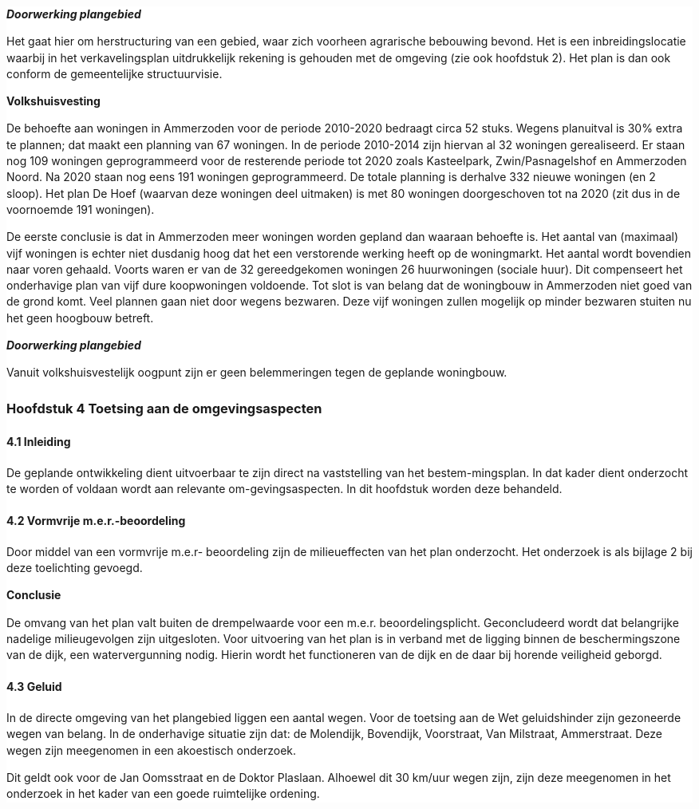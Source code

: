 ***Doorwerking plangebied***

Het gaat hier om herstructuring van een gebied, waar zich voorheen agrarische bebouwing bevond. Het is een inbreidingslocatie waarbij in het verkavelingsplan uitdrukkelijk rekening is gehouden met de omgeving (zie ook hoofdstuk 2\). Het plan is dan ook conform de gemeentelijke structuurvisie.

**Volkshuisvesting**

De behoefte aan woningen in Ammerzoden voor de periode 2010\-2020 bedraagt circa 52 stuks. Wegens planuitval is 30% extra te plannen; dat maakt een planning van 67 woningen. In de periode 2010\-2014 zijn hiervan al 32 woningen gerealiseerd. Er staan nog 109 woningen geprogrammeerd voor de resterende periode tot 2020 zoals Kasteelpark, Zwin/Pasnagelshof en Ammerzoden Noord. Na 2020 staan nog eens 191 woningen geprogrammeerd. De totale planning is derhalve 332 nieuwe woningen (en 2 sloop). Het plan De Hoef (waarvan deze woningen deel uitmaken) is met 80 woningen doorgeschoven tot na 2020 (zit dus in de voornoemde 191 woningen).

De eerste conclusie is dat in Ammerzoden meer woningen worden gepland dan waaraan behoefte is. Het aantal van (maximaal) vijf woningen is echter niet dusdanig hoog dat het een verstorende werking heeft op de woningmarkt. Het aantal wordt bovendien naar voren gehaald. Voorts waren er van de 32 gereedgekomen woningen 26 huurwoningen (sociale huur). Dit compenseert het onderhavige plan van vijf dure koopwoningen voldoende. Tot slot is van belang dat de woningbouw in Ammerzoden niet goed van de grond komt. Veel plannen gaan niet door wegens bezwaren. Deze vijf woningen zullen mogelijk op minder bezwaren stuiten nu het geen hoogbouw betreft.

***Doorwerking plangebied***

Vanuit volkshuisvestelijk oogpunt zijn er geen belemmeringen tegen de geplande woningbouw.

### Hoofdstuk 4 Toetsing aan de omgevingsaspecten

#### 4\.1 Inleiding

De geplande ontwikkeling dient uitvoerbaar te zijn direct na vaststelling van het bestem\-mingsplan. In dat kader dient onderzocht te worden of voldaan wordt aan relevante om\-gevingsaspecten. In dit hoofdstuk worden deze behandeld.

#### 4\.2 Vormvrije m.e.r.\-beoordeling

Door middel van een vormvrije m.e.r\- beoordeling zijn de milieueffecten van het plan onderzocht. Het onderzoek is als bijlage 2 bij deze toelichting gevoegd.

**Conclusie**

De omvang van het plan valt buiten de drempelwaarde voor een m.e.r. beoordelingsplicht. Geconcludeerd wordt dat belangrijke nadelige milieugevolgen zijn uitgesloten. Voor uitvoering van het plan is in verband met de ligging binnen de beschermingszone van de dijk, een watervergunning nodig. Hierin wordt het functioneren van de dijk en de daar bij horende veiligheid geborgd.

#### 4\.3 Geluid

In de directe omgeving van het plangebied liggen een aantal wegen. Voor de toetsing aan de Wet geluidshinder zijn gezoneerde wegen van belang. In de onderhavige situatie zijn dat: de Molendijk, Bovendijk, Voorstraat, Van Milstraat, Ammerstraat. Deze wegen zijn meegenomen in een akoestisch onderzoek.

Dit geldt ook voor de Jan Oomsstraat en de Doktor Plaslaan. Alhoewel dit 30 km/uur wegen zijn, zijn deze meegenomen in het onderzoek in het kader van een goede ruimtelijke ordening.
